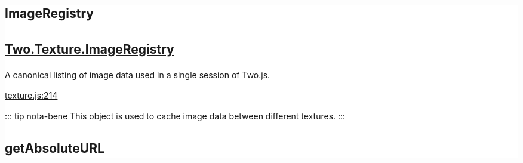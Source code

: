 


</div>



<div class="static member ">

## ImageRegistry

<h2 class="longname" aria-hidden="true"><a href="#ImageRegistry"><span class="prefix">Two.Texture.</span><span class="shortname">ImageRegistry</span></a></h2>










<div class="properties">


A canonical listing of image data used in a single session of Two.js.


</div>










<div class="meta">

  <a class="lineno" target="_blank" rel="noopener noreferrer" href="https://github.com/jonobr1/two.js/blob/main/src/effects/texture.js#L214">
    texture.js:214
  </a>

</div>



<div class="tags">


::: tip nota-bene
This object is used to cache image data between different textures.
:::


</div>


</div>



<div class="static member ">

## getAbsoluteURL
